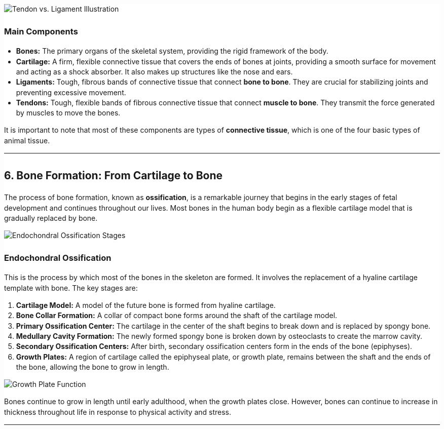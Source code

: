 ![Tendon vs. Ligament Illustration](/home/ubuntu/images/tendon_vs_ligament.png)

### Main Components

*   **Bones:** The primary organs of the skeletal system, providing the rigid framework of the body.
*   **Cartilage:** A firm, flexible connective tissue that covers the ends of bones at joints, providing a smooth surface for movement and acting as a shock absorber. It also makes up structures like the nose and ears.
*   **Ligaments:** Tough, fibrous bands of connective tissue that connect **bone to bone**. They are crucial for stabilizing joints and preventing excessive movement.
*   **Tendons:** Tough, flexible bands of fibrous connective tissue that connect **muscle to bone**. They transmit the force generated by muscles to move the bones.

It is important to note that most of these components are types of **connective tissue**, which is one of the four basic types of animal tissue.

---



## 6. Bone Formation: From Cartilage to Bone

The process of bone formation, known as **ossification**, is a remarkable journey that begins in the early stages of fetal development and continues throughout our lives. Most bones in the human body begin as a flexible cartilage model that is gradually replaced by bone.

![Endochondral Ossification Stages](/home/ubuntu/images/endochondral_ossification_stages.png)

### Endochondral Ossification

This is the process by which most of the bones in the skeleton are formed. It involves the replacement of a hyaline cartilage template with bone. The key stages are:

1.  **Cartilage Model:** A model of the future bone is formed from hyaline cartilage.
2.  **Bone Collar Formation:** A collar of compact bone forms around the shaft of the cartilage model.
3.  **Primary Ossification Center:** The cartilage in the center of the shaft begins to break down and is replaced by spongy bone.
4.  **Medullary Cavity Formation:** The newly formed spongy bone is broken down by osteoclasts to create the marrow cavity.
5.  **Secondary Ossification Centers:** After birth, secondary ossification centers form in the ends of the bone (epiphyses).
6.  **Growth Plates:** A region of cartilage called the epiphyseal plate, or growth plate, remains between the shaft and the ends of the bone, allowing the bone to grow in length.

![Growth Plate Function](/home/ubuntu/images/growth_plate_function.png)

Bones continue to grow in length until early adulthood, when the growth plates close. However, bones can continue to increase in thickness throughout life in response to physical activity and stress.

---

